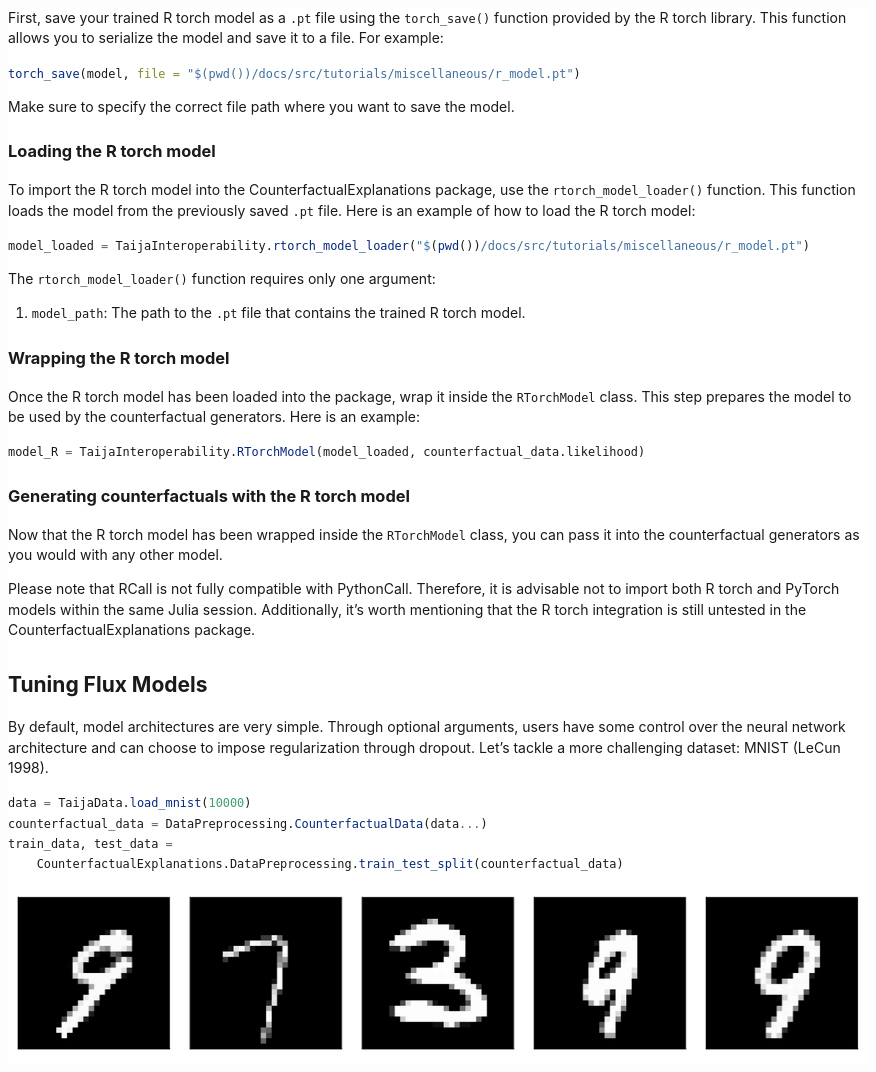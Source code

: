 First, save your trained R torch model as a `.pt` file using the `torch_save()` function provided by the R torch library. This function allows you to serialize the model and save it to a file. For example:

``` r
torch_save(model, file = "$(pwd())/docs/src/tutorials/miscellaneous/r_model.pt")
```

Make sure to specify the correct file path where you want to save the model.

### Loading the R torch model

To import the R torch model into the CounterfactualExplanations package, use the `rtorch_model_loader()` function. This function loads the model from the previously saved `.pt` file. Here is an example of how to load the R torch model:

``` julia
model_loaded = TaijaInteroperability.rtorch_model_loader("$(pwd())/docs/src/tutorials/miscellaneous/r_model.pt")
```

The `rtorch_model_loader()` function requires only one argument:
1. `model_path`: The path to the `.pt` file that contains the trained R torch model.

### Wrapping the R torch model

Once the R torch model has been loaded into the package, wrap it inside the `RTorchModel` class. This step prepares the model to be used by the counterfactual generators. Here is an example:

``` julia
model_R = TaijaInteroperability.RTorchModel(model_loaded, counterfactual_data.likelihood)
```

### Generating counterfactuals with the R torch model

Now that the R torch model has been wrapped inside the `RTorchModel` class, you can pass it into the counterfactual generators as you would with any other model.

Please note that RCall is not fully compatible with PythonCall. Therefore, it is advisable not to import both R torch and PyTorch models within the same Julia session. Additionally, it’s worth mentioning that the R torch integration is still untested in the CounterfactualExplanations package.

## Tuning Flux Models

By default, model architectures are very simple. Through optional arguments, users have some control over the neural network architecture and can choose to impose regularization through dropout. Let’s tackle a more challenging dataset: MNIST (LeCun 1998).

``` julia
data = TaijaData.load_mnist(10000)
counterfactual_data = DataPreprocessing.CounterfactualData(data...)
train_data, test_data = 
    CounterfactualExplanations.DataPreprocessing.train_test_split(counterfactual_data)
```

![](model_catalogue_files/figure-commonmark/cell-9-output-1.svg)
